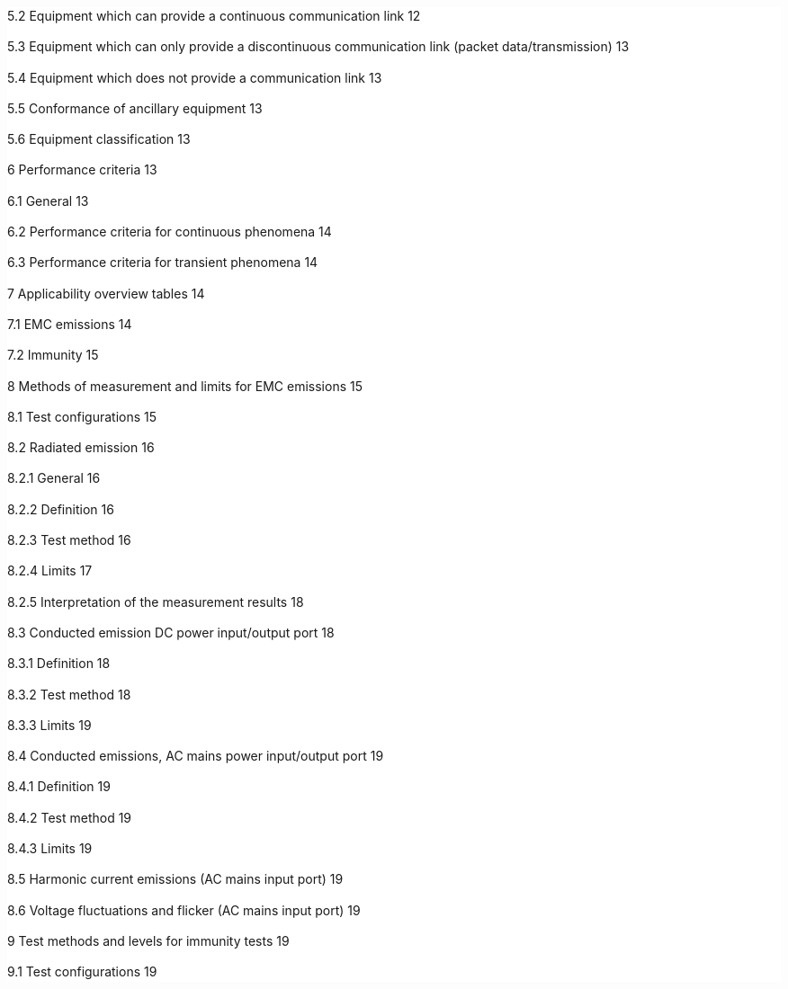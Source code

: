 5.2 Equipment which can provide a continuous communication link 12

5.3 Equipment which can only provide a discontinuous communication link
(packet data/transmission) 13

5.4 Equipment which does not provide a communication link 13

5.5 Conformance of ancillary equipment 13

5.6 Equipment classification 13

6 Performance criteria 13

6.1 General 13

6.2 Performance criteria for continuous phenomena 14

6.3 Performance criteria for transient phenomena 14

7 Applicability overview tables 14

7.1 EMC emissions 14

7.2 Immunity 15

8 Methods of measurement and limits for EMC emissions 15

8.1 Test configurations 15

8.2 Radiated emission 16

8.2.1 General 16

8.2.2 Definition 16

8.2.3 Test method 16

8.2.4 Limits 17

8.2.5 Interpretation of the measurement results 18

8.3 Conducted emission DC power input/output port 18

8.3.1 Definition 18

8.3.2 Test method 18

8.3.3 Limits 19

8.4 Conducted emissions, AC mains power input/output port 19

8.4.1 Definition 19

8.4.2 Test method 19

8.4.3 Limits 19

8.5 Harmonic current emissions (AC mains input port) 19

8.6 Voltage fluctuations and flicker (AC mains input port) 19

9 Test methods and levels for immunity tests 19

9.1 Test configurations 19
